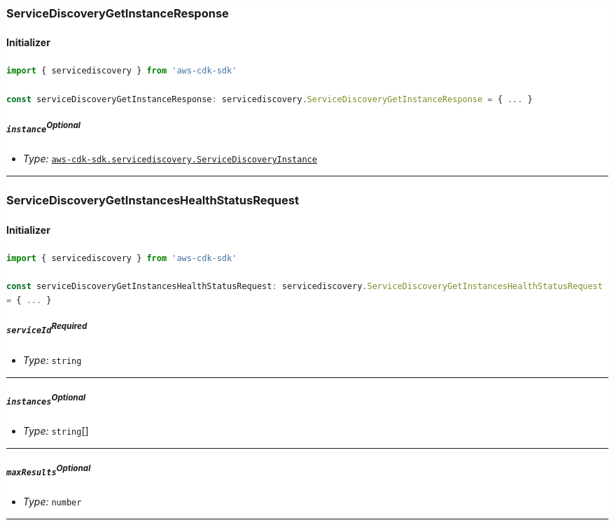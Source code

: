 ### ServiceDiscoveryGetInstanceResponse <a name="aws-cdk-sdk.servicediscovery.ServiceDiscoveryGetInstanceResponse"></a>

#### Initializer <a name="[object Object].Initializer"></a>

```typescript
import { servicediscovery } from 'aws-cdk-sdk'

const serviceDiscoveryGetInstanceResponse: servicediscovery.ServiceDiscoveryGetInstanceResponse = { ... }
```

##### `instance`<sup>Optional</sup> <a name="aws-cdk-sdk.servicediscovery.ServiceDiscoveryGetInstanceResponse.property.instance"></a>

- *Type:* [`aws-cdk-sdk.servicediscovery.ServiceDiscoveryInstance`](#aws-cdk-sdk.servicediscovery.ServiceDiscoveryInstance)

---

### ServiceDiscoveryGetInstancesHealthStatusRequest <a name="aws-cdk-sdk.servicediscovery.ServiceDiscoveryGetInstancesHealthStatusRequest"></a>

#### Initializer <a name="[object Object].Initializer"></a>

```typescript
import { servicediscovery } from 'aws-cdk-sdk'

const serviceDiscoveryGetInstancesHealthStatusRequest: servicediscovery.ServiceDiscoveryGetInstancesHealthStatusRequest = { ... }
```

##### `serviceId`<sup>Required</sup> <a name="aws-cdk-sdk.servicediscovery.ServiceDiscoveryGetInstancesHealthStatusRequest.property.serviceId"></a>

- *Type:* `string`

---

##### `instances`<sup>Optional</sup> <a name="aws-cdk-sdk.servicediscovery.ServiceDiscoveryGetInstancesHealthStatusRequest.property.instances"></a>

- *Type:* `string`[]

---

##### `maxResults`<sup>Optional</sup> <a name="aws-cdk-sdk.servicediscovery.ServiceDiscoveryGetInstancesHealthStatusRequest.property.maxResults"></a>

- *Type:* `number`

---